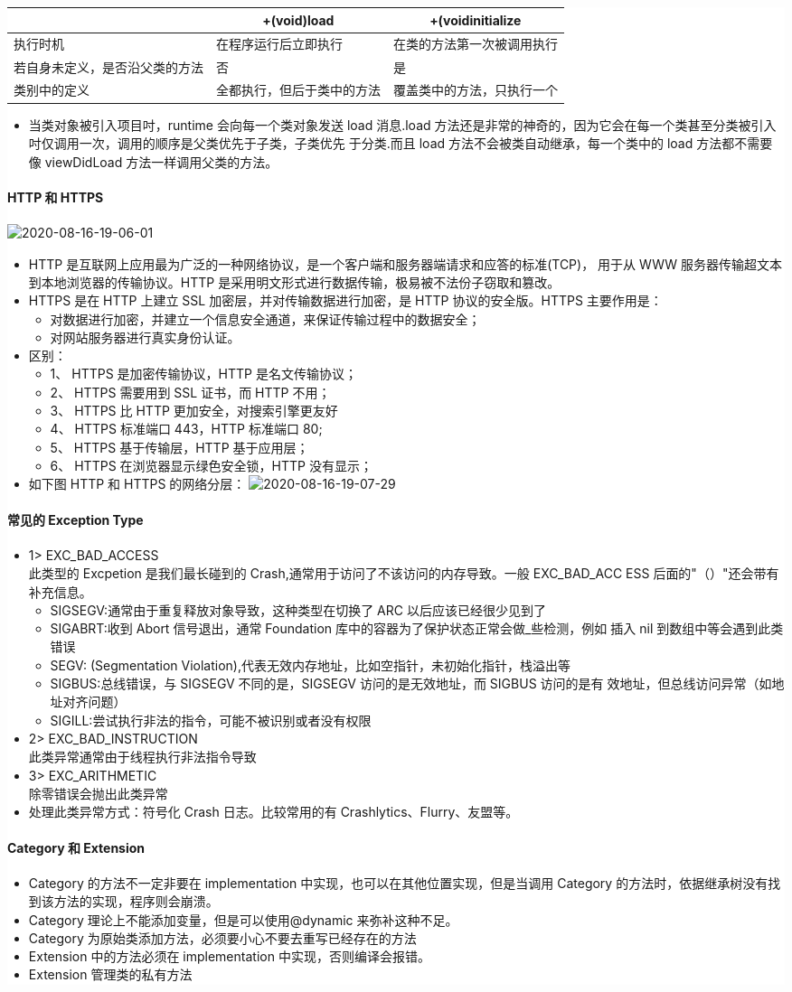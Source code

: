 |                                | +(void)load                | +(voidinitialize           |
| ------------------------------ | -------------------------- | -------------------------- |
| 执行时机                       | 在程序运行后立即执行       | 在类的方法第一次被调用执行 |
| 若自身未定义，是否沿父类的方法 | 否                         | 是                         |
| 类别中的定义                   | 全都执行，但后于类中的方法 | 覆盖类中的方法，只执行一个 |

- 当类对象被引入项目吋，runtime 会向每一个类对象发送 load 消息.load 方法还是非常的神奇的，因为它会在每一个类甚至分类被引入吋仅调用一次，调用的顺序是父类优先于子类，子类优先 于分类.而且 load 方法不会被类自动继承，每一个类中的 load 方法都不需要像 viewDidLoad 方法一样调用父类的方法。

#### <a id="HTTP 和 HTTPS" >HTTP 和 HTTPS</a>

![2020-08-16-19-06-01](http://files.pandaleo.cn/2020-08-16-19-06-01.png)

- HTTP 是互联网上应用最为广泛的一种网络协议，是一个客户端和服务器端请求和应答的标准(TCP)， 用于从 WWW 服务器传输超文本到本地浏览器的传输协议。HTTP 是采用明文形式进行数据传输，极易被不法份子窃取和篡改。
- HTTPS 是在 HTTP 上建立 SSL 加密层，并对传输数据进行加密，是 HTTP 协议的安全版。HTTPS 主要作用是：
  - 对数据进行加密，并建立一个信息安全通道，来保证传输过程中的数据安全；
  - 对网站服务器进行真实身份认证。
- 区别：
  - 1、 HTTPS 是加密传输协议，HTTP 是名文传输协议；
  - 2、 HTTPS 需要用到 SSL 证书，而 HTTP 不用；
  - 3、 HTTPS 比 HTTP 更加安全，对搜索引擎更友好
  - 4、 HTTPS 标准端口 443，HTTP 标准端口 80;
  - 5、 HTTPS 基于传输层，HTTP 基于应用层；
  - 6、 HTTPS 在浏览器显示绿色安全锁，HTTP 没有显示；
- 如下图 HTTP 和 HTTPS 的网络分层：
  ![2020-08-16-19-07-29](http://files.pandaleo.cn/2020-08-16-19-07-29.png)

#### <a id="常见的 Exception Type" >常见的 Exception Type</a>

- 1> EXC_BAD_ACCESS  
  此类型的 Excpetion 是我们最长碰到的 Crash,通常用于访问了不该访问的内存导致。一般 EXC_BAD_ACC ESS 后面的"（）"还会带有补充信息。
  - SIGSEGV:通常由于重复释放对象导致，这种类型在切换了 ARC 以后应该已经很少见到了
  - SIGABRT:收到 Abort 信号退出，通常 Foundation 库中的容器为了保护状态正常会做\_些检测，例如 插入 nil 到数组中等会遇到此类错误
  - SEGV: (Segmentation Violation),代表无效内存地址，比如空指针，未初始化指针，栈溢出等
  - SIGBUS:总线错误，与 SIGSEGV 不同的是，SIGSEGV 访问的是无效地址，而 SIGBUS 访问的是有 效地址，但总线访问异常（如地址对齐问题）
  - SIGILL:尝试执行非法的指令，可能不被识别或者没有权限
- 2> EXC_BAD_INSTRUCTION  
  此类异常通常由于线程执行非法指令导致
- 3> EXC_ARITHMETIC  
  除零错误会抛出此类异常
- 处理此类异常方式：符号化 Crash 日志。比较常用的有 Crashlytics、Flurry、友盟等。

#### <a id="Category 和 Extension" >Category 和 Extension</a>

- Category 的方法不一定非要在 implementation 中实现，也可以在其他位置实现，但是当调用 Category 的方法时，依据继承树没有找到该方法的实现，程序则会崩溃。
- Category 理论上不能添加变量，但是可以使用@dynamic 来弥补这种不足。
- Category 为原始类添加方法，必须要小心不要去重写已经存在的方法
- Extension 中的方法必须在 implementation 中实现，否则编译会报错。
- Extension 管理类的私有方法
